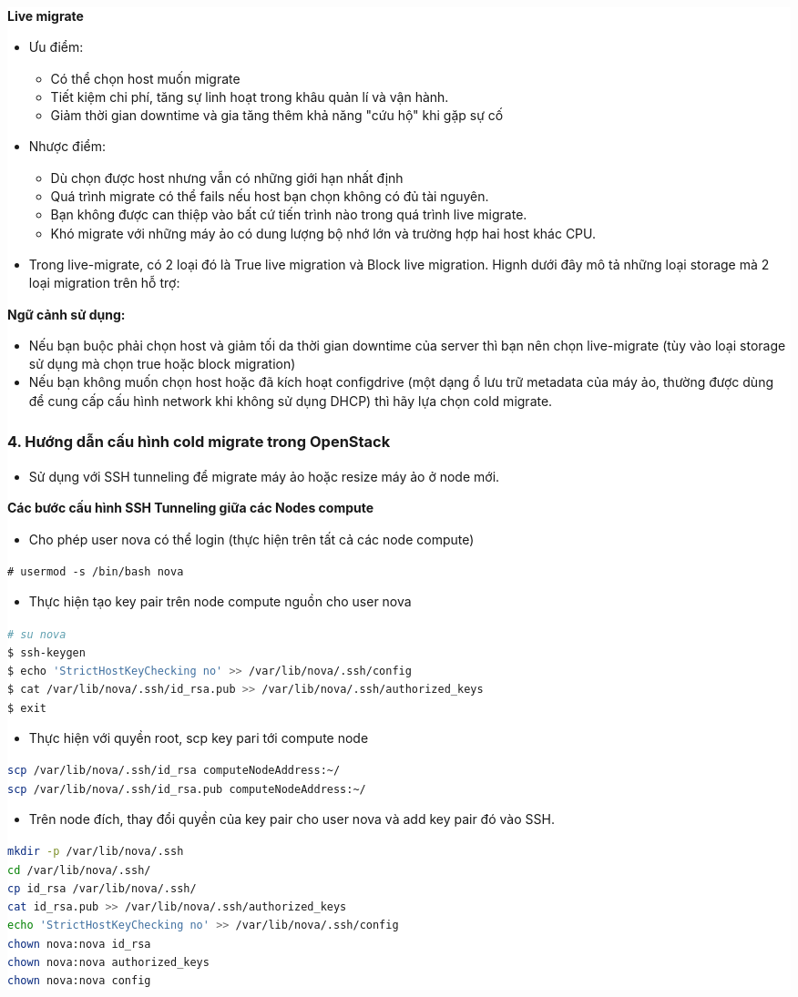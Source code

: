**Live migrate**

- Ưu điểm:
  - Có thể chọn host muốn migrate
  - Tiết kiệm chi phí, tăng sự linh hoạt trong khâu quản lí và vận hành.
  - Giảm thời gian downtime và gia tăng thêm khả năng "cứu hộ" khi gặp sự cố
- Nhược điểm:
  - Dù chọn được host nhưng vẫn có những giới hạn nhất định
  - Quá trình migrate có thể fails nếu host bạn chọn không có đủ tài nguyên.
  - Bạn không được can thiệp vào bất cứ tiến trình nào trong quá trình live migrate.
  - Khó migrate với những máy ảo có dung lượng bộ nhớ lớn và trường hợp hai host khác CPU.

- Trong live-migrate, có 2 loại đó là True live migration và Block live migration. Hignh dưới đây mô tả những loại storage mà 2 loại migration trên hỗ trợ:

<imh src="./images/migrate2.png">

**Ngữ cảnh sử dụng:**

- Nếu bạn buộc phải chọn host và giảm tối da thời gian downtime của server thì bạn nên chọn live-migrate (tùy vào loại storage sử dụng mà chọn true hoặc block migration)
- Nếu bạn không muốn chọn host hoặc đã kích hoạt configdrive (một dạng ổ lưu trữ metadata của máy ảo, thường được dùng để cung cấp cấu hình network khi không sử dụng DHCP) thì hãy lựa chọn cold migrate.

<a name="cold"></a>
### 4. Hướng dẫn cấu hình cold migrate trong OpenStack

- Sử dụng với SSH tunneling để migrate máy ảo hoặc resize máy ảo ở node mới.

**Các bước cấu hình SSH Tunneling giữa các Nodes compute**

- Cho phép user nova có thể login (thực hiện trên tất cả các node compute)

`# usermod -s /bin/bash nova`

- Thực hiện tạo key pair trên node compute nguồn cho user nova

``` sh
# su nova
$ ssh-keygen
$ echo 'StrictHostKeyChecking no' >> /var/lib/nova/.ssh/config
$ cat /var/lib/nova/.ssh/id_rsa.pub >> /var/lib/nova/.ssh/authorized_keys
$ exit
```

- Thực hiện với quyền root, scp key pari tới compute node

``` sh
scp /var/lib/nova/.ssh/id_rsa computeNodeAddress:~/
scp /var/lib/nova/.ssh/id_rsa.pub computeNodeAddress:~/
```

- Trên node đích, thay đổi quyền của key pair cho user nova và add key pair đó vào SSH.

``` sh
mkdir -p /var/lib/nova/.ssh
cd /var/lib/nova/.ssh/
cp id_rsa /var/lib/nova/.ssh/
cat id_rsa.pub >> /var/lib/nova/.ssh/authorized_keys
echo 'StrictHostKeyChecking no' >> /var/lib/nova/.ssh/config
chown nova:nova id_rsa
chown nova:nova authorized_keys
chown nova:nova config
```
